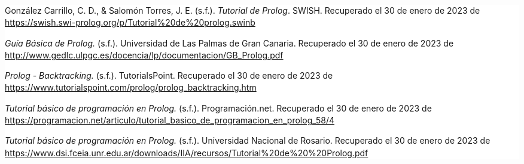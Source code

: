 González Carrillo, C. D., & Salomón Torres, J. E. (s.f.). *Tutorial de Prolog*. SWISH. Recuperado el 30 de enero de 2023 de https://swish.swi-prolog.org/p/Tutorial%20de%20prolog.swinb

*Guía Básica de Prolog.* (s.f.). Universidad de Las Palmas de Gran Canaria. Recuperado el 30 de enero de 2023 de http://www.gedlc.ulpgc.es/docencia/lp/documentacion/GB_Prolog.pdf

*Prolog - Backtracking.* (s.f.). TutorialsPoint. Recuperado el 30 de enero de 2023 de https://www.tutorialspoint.com/prolog/prolog_backtracking.htm

*Tutorial básico de programación en Prolog.* (s.f.). Programación.net. Recuperado el 30 de enero de 2023 de https://programacion.net/articulo/tutorial_basico_de_programacion_en_prolog_58/4

*Tutorial básico de programación en Prolog.* (s.f.). Universidad Nacional de Rosario. Recuperado el 30 de enero de 2023 de https://www.dsi.fceia.unr.edu.ar/downloads/IIA/recursos/Tutorial%20de%20%20Prolog.pdf

